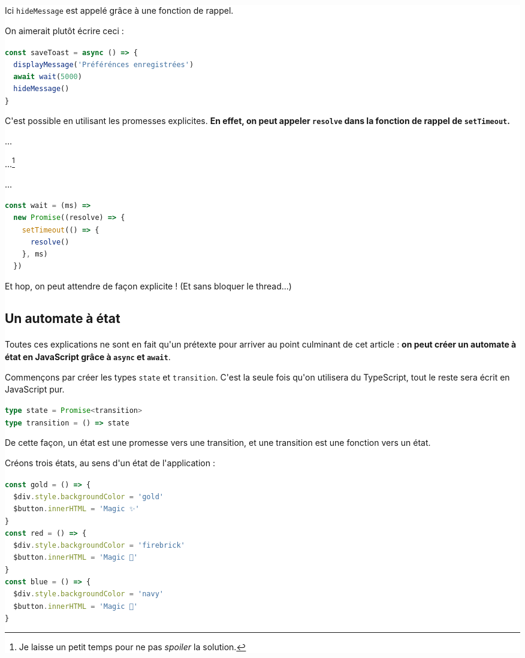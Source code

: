Ici `hideMessage` est appelé grâce à une fonction de rappel.

On aimerait plutôt écrire ceci :

```js
const saveToast = async () => {
  displayMessage('Préférénces enregistrées')
  await wait(5000)
  hideMessage()
}
```

C'est possible en utilisant les promesses explicites. **En effet, on peut appeler `resolve` dans la fonction de rappel de `setTimeout`.**

...

...[^spoiler]

...

```js
const wait = (ms) =>
  new Promise((resolve) => {
    setTimeout(() => {
      resolve()
    }, ms)
  })
```

Et hop, on peut attendre de façon explicite ! (Et sans bloquer le thread...)

## Un automate à état

Toutes ces explications ne sont en fait qu'un prétexte pour arriver au point culminant de cet article : **on peut créer un automate à état en JavaScript grâce à `async` et `await`**.

Commençons par créer les types `state` et `transition`. C'est la seule fois qu'on utilisera du TypeScript, tout le reste sera écrit en JavaScript pur.

```ts
type state = Promise<transition>
type transition = () => state
```

De cette façon, un état est une promesse vers une transition, et une transition est une fonction vers un état.

Créons trois états, au sens d'un état de l'application :

```js
const gold = () => {
  $div.style.backgroundColor = 'gold'
  $button.innerHTML = 'Magic ✨'
}
const red = () => {
  $div.style.backgroundColor = 'firebrick'
  $button.innerHTML = 'Magic 🚒'
}
const blue = () => {
  $div.style.backgroundColor = 'navy'
  $button.innerHTML = 'Magic 🚓'
}
```


[^listen.ts]: La même fonction, mais typée correctement :
[^spoiler]: Je laisse un petit temps pour ne pas _spoiler_ la solution.
[^xmlhttprequest]: On peut avec `XMLHttpRequest`, mais c'est pas aussi agréable à utiliser que `fetch`.
[^boucle]: On peut faire une boucle infinie pour attendre une date donnée, mais ce n'est ni élégant, ni performant.